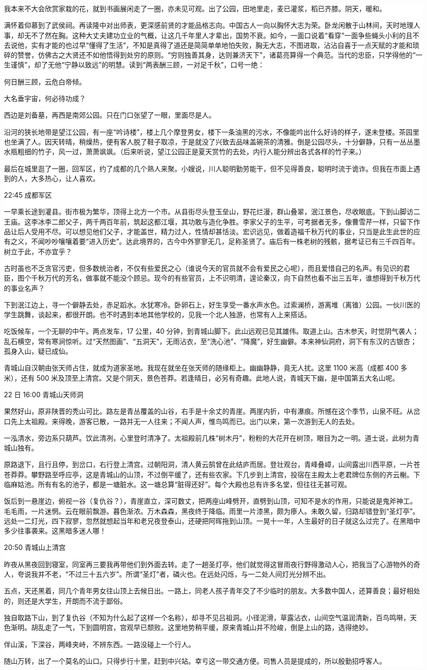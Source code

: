 我本来不大会欣赏家栽的花，就到书画展闲走了一圈，亦未见可观。出了公园，田地里走，麦已灌浆，稻已齐膝。阴天，暖和。

满怀着仰慕到了武侯祠。再读隆中对出师表，更深感前贤的才能品格志向。中国古人一向以胸怀大志为荣。卧龙闲散于山林间，天时地理人事，却无不了然在胸。这种大丈夫建功立业的气概，让这几千年里人才辈出，国势不衰。如今，一面口说着“看穿”一面争些蝇头小利的且不去说他，实有才能的也过早“懂得了生活”，不知是真得了道还是简简单单地怕失败，胸无大志，不图进取，沾沾自喜于一点天赋的才能和琐碎的赞誉，仿佛古之大贤还不如他悟得到处穷的原则。“穷则独善其身，达则兼济天下”，诸葛亮算得一个典范。当代的忠臣，只学得他的“一生谨慎”，却了无他“宁静以致远”的明慧。读到“两表酬三顾，一对足千秋”，口号一绝：

何日酬三顾，云危白帝倾。

大名垂宇宙，何必待功成？

西边是刘备墓，再西是南郊公园。只在门口张望了一眼，里面尽是人。

沿河的狭长地带是望江公园，有一座“吟诗楼”，楼上几个摩登男女，楼下一条油黑的污水，不像能吟出什么好诗的样子，遂未登楼。茶园里也坐满了人。因天转晴，稍燥热，便有客人脱了鞋子取凉，于是就没了兴致去品味盖碗茶的清雅。倒是公园尽头，十分僻静，只有一丛丛墨水瓶粗细的竹子，风一过，萧萧飒飒。（后来听说，望江公园正是夏天赏竹的去处，内行人能分辨出各式各样的竹子来。）

最后在城里逛了一圈，回军区，约了成都的几个熟人来聚。小嫂说，川人聪明勤劳能干，但不见得善良，聪明时流于诡诈。但我在市面上遇到的人，大多热心，让人喜欢。

22:45 成都军区

一早乘长途到灌县。街市极为繁华，顶得上北方一个市。从县街尽头登玉垒山，野花烂漫，群山叠翠，泯江景色，尽收眼底。下到山脚访二王庙。这李冰李二郎父子，两千两百年前，筑起这都江堰，其功敢与造化争胜。李家父子的生平，可考据者无多，像曹雪芹一样，只留下作品让后人受用不尽。可以想见他们父子，才能盖世，精力过人，性情却甚恬淡。宏识远见，做着造福千秋万代的事业，只当是此生此世的应有之义，不闻吵吵嚷嚷着要“进入历史”。达此境界的，古今中外寥寥无几，足称圣贤了。庙后有一株老树的残骸，据考证已有三千四百年。树立于此，不亦宜乎？

古时虽也不乏贪官污吏，但多数统治者，不仅有些爱民之心（谁说今天的官员就不会有爱民之心呢），而且爱惜自己的名声。有见识的君臣，图个千秋万代的芳名，做事就不能没个顾忌。现今的有些官员，上不识明清，遑论秦汉，向下自然也看不出三五年，谁想得到千秋万代的事业名声？

下到泯江边上，寻一个僻静去处，赤足蹈水。水犹寒冷。卧卵石上，好生享受一番水声水色。过索澜桥，游离堆（离锥）公园。一伙川医的学生跳舞，谈起来，都很开朗。也不时遇到本地其他学校的，见我一个北人独游，也常有人上来搭话。

吃饭候车，一个无聊的中午。两点发车，17 公里，40 分钟，到青城山脚下。此山远观已见其雄伟。取道上山。古木参天，时觉阴气袭人；乱石横空，常有寒涧惊听。过“天然图画”、“五洞天”，无雨沾衣，至“洗心池”、“降魔”，好生幽僻。本来神仙洞府，洞下有东汉的古银杏；孤身入山，疑已成仙。

青城山自汉朝由张天师占住，就成为道家圣地。我现在就坐在张天师的随缘柜上。幽幽静静，竟无人扰。这里 1100 米高（成都 400 多米），还有 500 米及顶至上清宫。又是个阴天，景色苍莽。若逢晴日，必另有奇趣。此地人说，青城天下幽，是中国第五大名山呢。

22 日 16:00 青城山天师洞

果然好山，原非陕晋的秃山可比。路左是青丛覆盖的山谷，右手是十余丈的青崖。两崖内折，中有瀑痕。所憾在这个季节，山泉不旺。从岔口先上太祖殿。来得晚，游客已散，一路并无一人往来；不闻人声，惟鸟鸣而已。出门以来，第一次游到无人的去处。

一泓清水，旁边系只葫芦。饮此清冽，心里登时清净了。太祖殿前几株“树木丹”，粉粉的大花开在树顶，眼目为之一明。道士说，此树为青城山独有。

原路退下，且行且停，到岔口，右行登上清宫。过朝阳洞，清人黄云鹄曾在此结庐而居。登壮观台，青峰叠嶂，山间露出川西平原，一片苍苍莽莽。攀野路至呼应亭，这是青城山的山顶，不过倒平缓了，还有些农家。下几步到上清宫，投宿在主殿太上老君牌位东侧的齐云榭。下临麻姑池。所有有名的池子，都是一塘脏水。这一塘总算“脏得还好”。每个大殿也总有许多名堂，但往往无甚可观。

饭后到一悬崖边，俯视一谷（复仇谷？），青崖直立，深可数丈，把两座山峰劈开，直劈到山顶，可知不是水的作用，只能说是鬼斧神工。毛毛雨，一片迷惘。云在眼前飘游。暮色渐浓。万木森森，黑夜终于降临。雨里一片漆黑，颇为瘆人。未敢久留，归路却错登到“圣灯亭”。远处一二灯光，四下寂寥，忽然就想起当年和老兄夜登泰山，还硬把阿晖拖到山顶。一晃十一年，人生最好的日子就这么过完了。在黑暗中多少往事袭来。这黑暗多迷人哪！

20:50 青城山上清宫

昨夜从黑夜回到寝室，同室再三要我再带他们到外面去转。走了一趟圣灯亭，他们就觉得这冒雨夜行野得激动人心，把我当了心游物外的奇人，夸说我并不老，“不过三十五六岁”。所谓“圣灯”者，磷火也。在远处闪烁，与一二处人间灯光分辨不出。

五点，天还黑着，同几个青年男女往山顶上去候日出。一路上，同老人孩子青年交了不少临时的朋友。大多数中国人，还算善良；最好相处的，则还是大学生，开朗而不流于鄙俗。

独自取路下山，到了复仇谷（不知为什么起了这样一个名称），却寻不见吕祖洞。小径泥滑，草露沾衣，山间空气温润清新，百鸟鸣啭，天色渐明。胡乱走了一气，下到圆明宫，宫观早已颓败。这里地势稍平缓，原来青城山并不险峻，倒是上山的路，选得绝妙。

伴山溪，下深谷，两峰夹峙，不辨东西。一路没碰上一个行人。

随山万转，出了一个莫名的山口。只得步行十里，赶到中兴站。幸亏这一带交通方便。司售人员是提成的，所以殷勤招呼客人。
